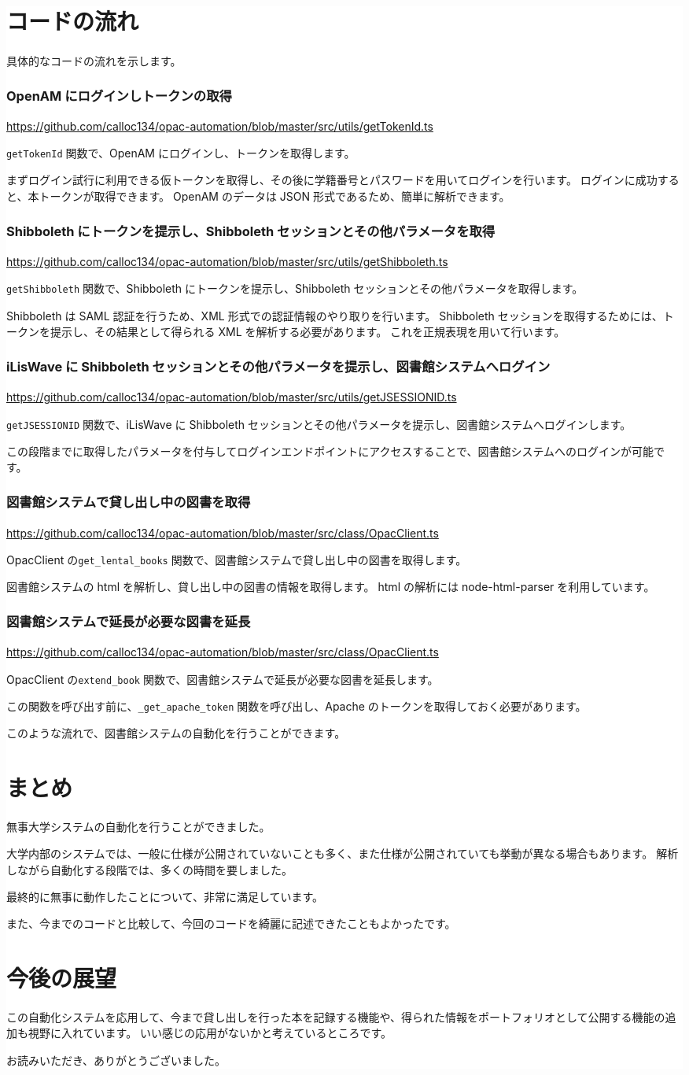 # コードの流れ

具体的なコードの流れを示します。

### OpenAM にログインしトークンの取得

https://github.com/calloc134/opac-automation/blob/master/src/utils/getTokenId.ts

`getTokenId` 関数で、OpenAM にログインし、トークンを取得します。

まずログイン試行に利用できる仮トークンを取得し、その後に学籍番号とパスワードを用いてログインを行います。
ログインに成功すると、本トークンが取得できます。
OpenAM のデータは JSON 形式であるため、簡単に解析できます。

### Shibboleth にトークンを提示し、Shibboleth セッションとその他パラメータを取得

https://github.com/calloc134/opac-automation/blob/master/src/utils/getShibboleth.ts

`getShibboleth` 関数で、Shibboleth にトークンを提示し、Shibboleth セッションとその他パラメータを取得します。

Shibboleth は SAML 認証を行うため、XML 形式での認証情報のやり取りを行います。
Shibboleth セッションを取得するためには、トークンを提示し、その結果として得られる XML を解析する必要があります。
これを正規表現を用いて行います。

### iLisWave に Shibboleth セッションとその他パラメータを提示し、図書館システムへログイン

https://github.com/calloc134/opac-automation/blob/master/src/utils/getJSESSIONID.ts

`getJSESSIONID` 関数で、iLisWave に Shibboleth セッションとその他パラメータを提示し、図書館システムへログインします。

この段階までに取得したパラメータを付与してログインエンドポイントにアクセスすることで、図書館システムへのログインが可能です。

### 図書館システムで貸し出し中の図書を取得

https://github.com/calloc134/opac-automation/blob/master/src/class/OpacClient.ts

OpacClient の`get_lental_books` 関数で、図書館システムで貸し出し中の図書を取得します。

図書館システムの html を解析し、貸し出し中の図書の情報を取得します。
html の解析には node-html-parser を利用しています。

### 図書館システムで延長が必要な図書を延長

https://github.com/calloc134/opac-automation/blob/master/src/class/OpacClient.ts

OpacClient の`extend_book` 関数で、図書館システムで延長が必要な図書を延長します。

この関数を呼び出す前に、`_get_apache_token` 関数を呼び出し、Apache のトークンを取得しておく必要があります。

このような流れで、図書館システムの自動化を行うことができます。

# まとめ

無事大学システムの自動化を行うことができました。

大学内部のシステムでは、一般に仕様が公開されていないことも多く、また仕様が公開されていても挙動が異なる場合もあります。
解析しながら自動化する段階では、多くの時間を要しました。

最終的に無事に動作したことについて、非常に満足しています。

また、今までのコードと比較して、今回のコードを綺麗に記述できたこともよかったです。

# 今後の展望

この自動化システムを応用して、今まで貸し出しを行った本を記録する機能や、得られた情報をポートフォリオとして公開する機能の追加も視野に入れています。
いい感じの応用がないかと考えているところです。

お読みいただき、ありがとうございました。
